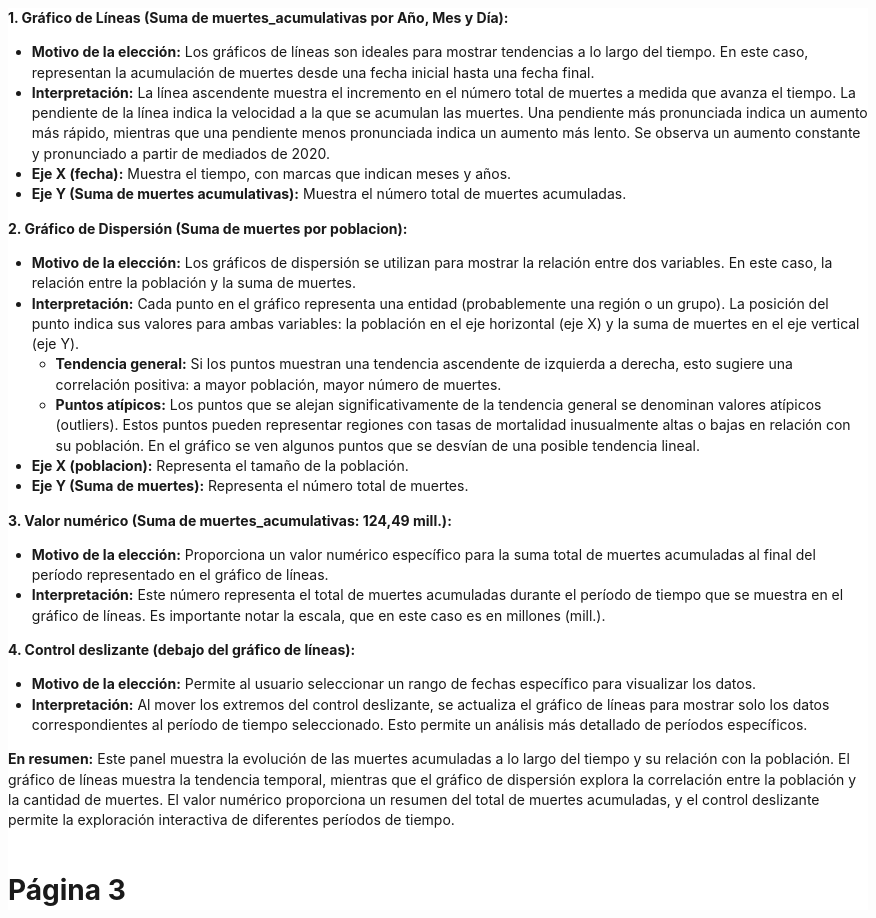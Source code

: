 **1. Gráfico de Líneas (Suma de muertes_acumulativas por Año, Mes y Día):**

- **Motivo de la elección:** Los gráficos de líneas son ideales para mostrar tendencias a lo largo del tiempo. En este caso, representan la acumulación de muertes desde una fecha inicial hasta una fecha final.
- **Interpretación:** La línea ascendente muestra el incremento en el número total de muertes a medida que avanza el tiempo. La pendiente de la línea indica la velocidad a la que se acumulan las muertes. Una pendiente más pronunciada indica un aumento más rápido, mientras que una pendiente menos pronunciada indica un aumento más lento. Se observa un aumento constante y pronunciado a partir de mediados de 2020.
- **Eje X (fecha):** Muestra el tiempo, con marcas que indican meses y años.
- **Eje Y (Suma de muertes acumulativas):** Muestra el número total de muertes acumuladas.

**2. Gráfico de Dispersión (Suma de muertes por poblacion):**

- **Motivo de la elección:** Los gráficos de dispersión se utilizan para mostrar la relación entre dos variables. En este caso, la relación entre la población y la suma de muertes.
- **Interpretación:** Cada punto en el gráfico representa una entidad (probablemente una región o un grupo). La posición del punto indica sus valores para ambas variables: la población en el eje horizontal (eje X) y la suma de muertes en el eje vertical (eje Y).
    - **Tendencia general:** Si los puntos muestran una tendencia ascendente de izquierda a derecha, esto sugiere una correlación positiva: a mayor población, mayor número de muertes.
    - **Puntos atípicos:** Los puntos que se alejan significativamente de la tendencia general se denominan valores atípicos (outliers). Estos puntos pueden representar regiones con tasas de mortalidad inusualmente altas o bajas en relación con su población. En el gráfico se ven algunos puntos que se desvían de una posible tendencia lineal.
- **Eje X (poblacion):** Representa el tamaño de la población.
- **Eje Y (Suma de muertes):** Representa el número total de muertes.

**3. Valor numérico (Suma de muertes_acumulativas: 124,49 mill.):**

- **Motivo de la elección:** Proporciona un valor numérico específico para la suma total de muertes acumuladas al final del período representado en el gráfico de líneas.
- **Interpretación:** Este número representa el total de muertes acumuladas durante el período de tiempo que se muestra en el gráfico de líneas. Es importante notar la escala, que en este caso es en millones (mill.).

**4. Control deslizante (debajo del gráfico de líneas):**

- **Motivo de la elección:** Permite al usuario seleccionar un rango de fechas específico para visualizar los datos.
- **Interpretación:** Al mover los extremos del control deslizante, se actualiza el gráfico de líneas para mostrar solo los datos correspondientes al período de tiempo seleccionado. Esto permite un análisis más detallado de períodos específicos.

**En resumen:** Este panel muestra la evolución de las muertes acumuladas a lo largo del tiempo y su relación con la población. El gráfico de líneas muestra la tendencia temporal, mientras que el gráfico de dispersión explora la correlación entre la población y la cantidad de muertes. El valor numérico proporciona un resumen del total de muertes acumuladas, y el control deslizante permite la exploración interactiva de diferentes períodos de tiempo.

# Página 3
